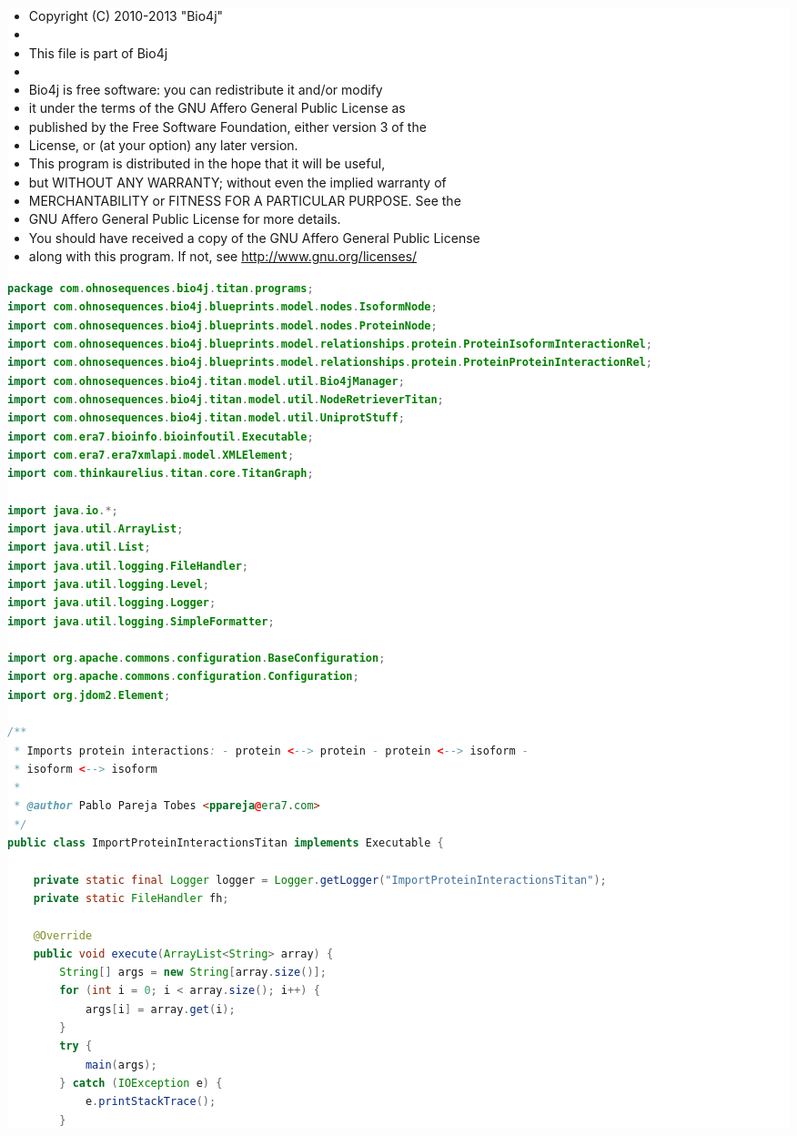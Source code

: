
 * Copyright (C) 2010-2013  "Bio4j"
 *
 * This file is part of Bio4j
 *
 * Bio4j is free software: you can redistribute it and/or modify
 * it under the terms of the GNU Affero General Public License as
 * published by the Free Software Foundation, either version 3 of the
 * License, or (at your option) any later version.
 * This program is distributed in the hope that it will be useful,
 * but WITHOUT ANY WARRANTY; without even the implied warranty of
 * MERCHANTABILITY or FITNESS FOR A PARTICULAR PURPOSE.  See the
 * GNU Affero General Public License for more details.
 * You should have received a copy of the GNU Affero General Public License
 * along with this program.  If not, see <http://www.gnu.org/licenses/>


```java
package com.ohnosequences.bio4j.titan.programs;
import com.ohnosequences.bio4j.blueprints.model.nodes.IsoformNode;
import com.ohnosequences.bio4j.blueprints.model.nodes.ProteinNode;
import com.ohnosequences.bio4j.blueprints.model.relationships.protein.ProteinIsoformInteractionRel;
import com.ohnosequences.bio4j.blueprints.model.relationships.protein.ProteinProteinInteractionRel;
import com.ohnosequences.bio4j.titan.model.util.Bio4jManager;
import com.ohnosequences.bio4j.titan.model.util.NodeRetrieverTitan;
import com.ohnosequences.bio4j.titan.model.util.UniprotStuff;
import com.era7.bioinfo.bioinfoutil.Executable;
import com.era7.era7xmlapi.model.XMLElement;
import com.thinkaurelius.titan.core.TitanGraph;

import java.io.*;
import java.util.ArrayList;
import java.util.List;
import java.util.logging.FileHandler;
import java.util.logging.Level;
import java.util.logging.Logger;
import java.util.logging.SimpleFormatter;

import org.apache.commons.configuration.BaseConfiguration;
import org.apache.commons.configuration.Configuration;
import org.jdom2.Element;

/**
 * Imports protein interactions: - protein <--> protein - protein <--> isoform -
 * isoform <--> isoform
 *
 * @author Pablo Pareja Tobes <ppareja@era7.com>
 */
public class ImportProteinInteractionsTitan implements Executable {

    private static final Logger logger = Logger.getLogger("ImportProteinInteractionsTitan");
    private static FileHandler fh;

    @Override
    public void execute(ArrayList<String> array) {
        String[] args = new String[array.size()];
        for (int i = 0; i < array.size(); i++) {
            args[i] = array.get(i);
        }
        try {
            main(args);
        } catch (IOException e) {
            e.printStackTrace();
        }

```

[main/java/com/ohnosequences/bio4j/titan/model/GoTermNode.java]: ../model/GoTermNode.java.md
[main/java/com/ohnosequences/bio4j/titan/model/NCBITaxonNode.java]: ../model/NCBITaxonNode.java.md
[main/java/com/ohnosequences/bio4j/titan/model/ProteinNode.java]: ../model/ProteinNode.java.md
[main/java/com/ohnosequences/bio4j/titan/model/util/Bio4jManager.java]: ../model/util/Bio4jManager.java.md
[main/java/com/ohnosequences/bio4j/titan/model/util/NodeRetrieverTitan.java]: ../model/util/NodeRetrieverTitan.java.md
[main/java/com/ohnosequences/bio4j/titan/model/util/UniprotStuff.java]: ../model/util/UniprotStuff.java.md
[main/java/com/ohnosequences/bio4j/titan/programs/ImportEnzymeDBTitan.java]: ImportEnzymeDBTitan.java.md
[main/java/com/ohnosequences/bio4j/titan/programs/ImportGeneOntologyTitan.java]: ImportGeneOntologyTitan.java.md
[main/java/com/ohnosequences/bio4j/titan/programs/ImportIsoformSequencesTitan.java]: ImportIsoformSequencesTitan.java.md
[main/java/com/ohnosequences/bio4j/titan/programs/ImportNCBITaxonomyTitan.java]: ImportNCBITaxonomyTitan.java.md
[main/java/com/ohnosequences/bio4j/titan/programs/ImportProteinInteractionsTitan.java]: ImportProteinInteractionsTitan.java.md
[main/java/com/ohnosequences/bio4j/titan/programs/ImportRefSeqTitan.java]: ImportRefSeqTitan.java.md
[main/java/com/ohnosequences/bio4j/titan/programs/ImportTitanDB.java]: ImportTitanDB.java.md
[main/java/com/ohnosequences/bio4j/titan/programs/ImportUniprotTitan.java]: ImportUniprotTitan.java.md
[main/java/com/ohnosequences/bio4j/titan/programs/ImportUnirefTitan.java]: ImportUnirefTitan.java.md
[main/java/com/ohnosequences/bio4j/titan/programs/IndexNCBITaxonomyByGiIdTitan.java]: IndexNCBITaxonomyByGiIdTitan.java.md
[main/java/com/ohnosequences/bio4j/titan/programs/InitBio4jTitan.java]: InitBio4jTitan.java.md